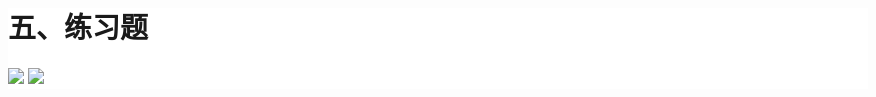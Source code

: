 # 五、练习题
 
<img src="https://img-blog.csdnimg.cn/20200418151731805.png?x-oss-process=image/watermark,type_ZmFuZ3poZW5naGVpdGk,shadow_10,text_aHR0cHM6Ly9ibG9nLmNzZG4ubmV0L215UmVhbGl6YXRpb24=,size_16,color_FFFFFF,t_70" width="70%"> 
<img src="https://img-blog.csdnimg.cn/20200418161852475.png?x-oss-process=image/watermark,type_ZmFuZ3poZW5naGVpdGk,shadow_10,text_aHR0cHM6Ly9ibG9nLmNzZG4ubmV0L215UmVhbGl6YXRpb24=,size_16,color_FFFFFF,t_70" width="70%"> 

